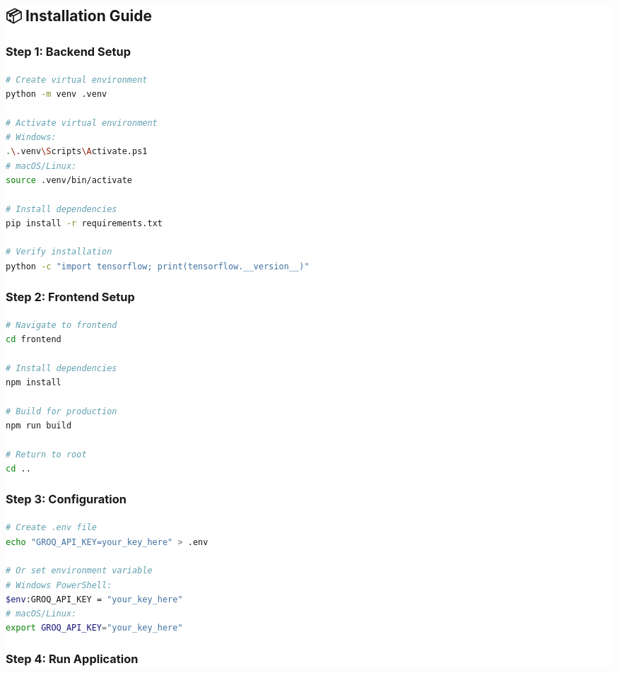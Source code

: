 
## 📦 Installation Guide

### **Step 1: Backend Setup**

```bash
# Create virtual environment
python -m venv .venv

# Activate virtual environment
# Windows:
.\.venv\Scripts\Activate.ps1
# macOS/Linux:
source .venv/bin/activate

# Install dependencies
pip install -r requirements.txt

# Verify installation
python -c "import tensorflow; print(tensorflow.__version__)"
```

### **Step 2: Frontend Setup**

```bash
# Navigate to frontend
cd frontend

# Install dependencies
npm install

# Build for production
npm run build

# Return to root
cd ..
```

### **Step 3: Configuration**

```bash
# Create .env file
echo "GROQ_API_KEY=your_key_here" > .env

# Or set environment variable
# Windows PowerShell:
$env:GROQ_API_KEY = "your_key_here"
# macOS/Linux:
export GROQ_API_KEY="your_key_here"
```

### **Step 4: Run Application**
